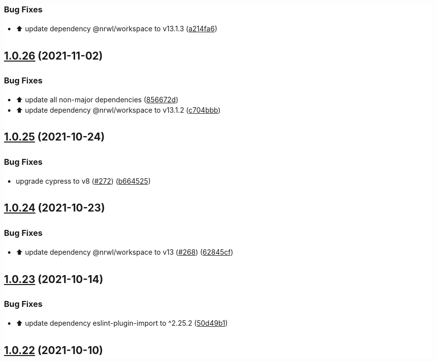 
### Bug Fixes

* :arrow_up: update dependency @nrwl/workspace to v13.1.3 ([a214fa6](https://github.com/ng-easy/platform/commit/a214fa690b7f48111504519a4c34fb406742a5b6))

## [1.0.26](https://github.com/ng-easy/platform/compare/@ng-easy/prettier-config@1.0.25...@ng-easy/prettier-config@1.0.26) (2021-11-02)


### Bug Fixes

* :arrow_up: update all non-major dependencies ([856672d](https://github.com/ng-easy/platform/commit/856672db29cbcddda8aeb0b1af891f6a06c5b99f))
* :arrow_up: update dependency @nrwl/workspace to v13.1.2 ([c704bbb](https://github.com/ng-easy/platform/commit/c704bbbd743aed6844df2142eac661a398858bb9))

## [1.0.25](https://github.com/ng-easy/platform/compare/@ng-easy/prettier-config@1.0.24...@ng-easy/prettier-config@1.0.25) (2021-10-24)


### Bug Fixes

* upgrade cypress to v8 ([#272](https://github.com/ng-easy/platform/issues/272)) ([b664525](https://github.com/ng-easy/platform/commit/b664525ba816a1a68b182158448dfa41ea6f7c0d))

## [1.0.24](https://github.com/ng-easy/platform/compare/@ng-easy/prettier-config@1.0.23...@ng-easy/prettier-config@1.0.24) (2021-10-23)


### Bug Fixes

* ⬆️ update dependency @nrwl/workspace to v13 ([#268](https://github.com/ng-easy/platform/issues/268)) ([62845cf](https://github.com/ng-easy/platform/commit/62845cf30e398258cce50bbe5b213c5146988376))

## [1.0.23](https://github.com/ng-easy/platform/compare/@ng-easy/prettier-config@1.0.22...@ng-easy/prettier-config@1.0.23) (2021-10-14)


### Bug Fixes

* :arrow_up: update dependency eslint-plugin-import to ^2.25.2 ([50d49b1](https://github.com/ng-easy/platform/commit/50d49b13c60a24cc11dd86bf3574075ef5f5e523))

## [1.0.22](https://github.com/ng-easy/platform/compare/@ng-easy/prettier-config@1.0.21...@ng-easy/prettier-config@1.0.22) (2021-10-10)
